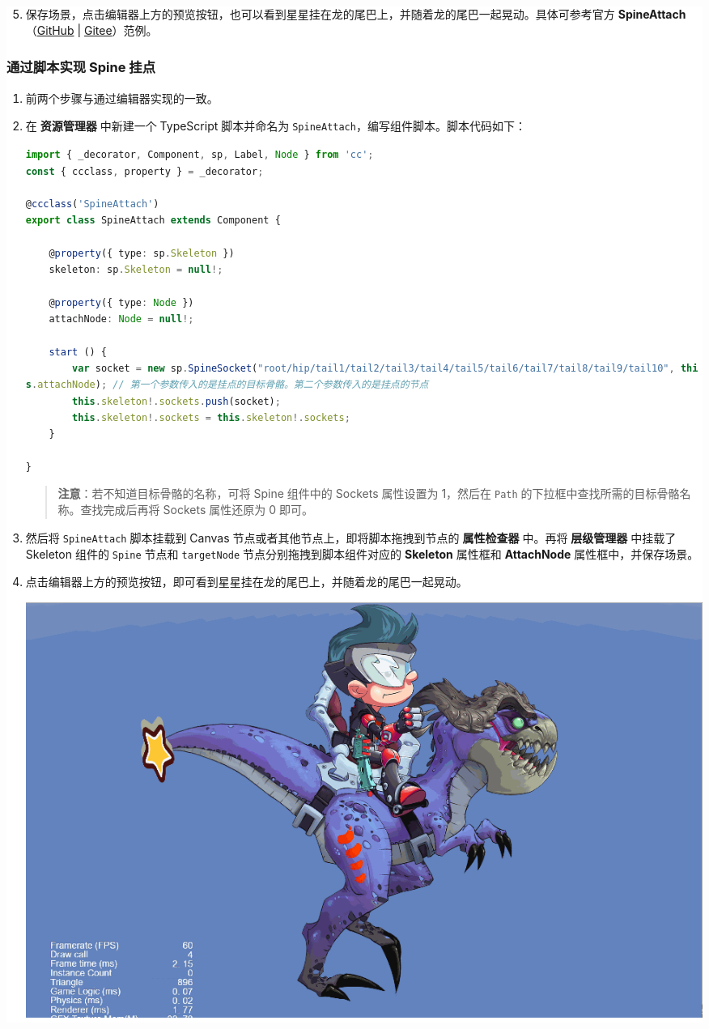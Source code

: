 5. 保存场景，点击编辑器上方的预览按钮，也可以看到星星挂在龙的尾巴上，并随着龙的尾巴一起晃动。具体可参考官方 **SpineAttach**（[GitHub](https://github.com/cocos-creator/test-cases-3d/tree/v3.5/assets/cases/spine) | [Gitee](https://gitee.com/mirrors_cocos-creator/test-cases-3d/tree/v3.5/assets/cases/spine)）范例。

### 通过脚本实现 Spine 挂点

1. 前两个步骤与通过编辑器实现的一致。

2. 在 **资源管理器** 中新建一个 TypeScript 脚本并命名为 `SpineAttach`，编写组件脚本。脚本代码如下：

    ```ts
    import { _decorator, Component, sp, Label, Node } from 'cc';
    const { ccclass, property } = _decorator;

    @ccclass('SpineAttach')
    export class SpineAttach extends Component {

        @property({ type: sp.Skeleton })
        skeleton: sp.Skeleton = null!;

        @property({ type: Node })
        attachNode: Node = null!;

        start () {
            var socket = new sp.SpineSocket("root/hip/tail1/tail2/tail3/tail4/tail5/tail6/tail7/tail8/tail9/tail10", this.attachNode); // 第一个参数传入的是挂点的目标骨骼。第二个参数传入的是挂点的节点
            this.skeleton!.sockets.push(socket);
            this.skeleton!.sockets = this.skeleton!.sockets;
        }

    }
    ```

    > **注意**：若不知道目标骨骼的名称，可将 Spine 组件中的 Sockets 属性设置为 1，然后在 `Path` 的下拉框中查找所需的目标骨骼名称。查找完成后再将 Sockets 属性还原为 0 即可。

3. 然后将 `SpineAttach` 脚本挂载到 Canvas 节点或者其他节点上，即将脚本拖拽到节点的 **属性检查器** 中。再将 **层级管理器** 中挂载了 Skeleton 组件的 `Spine` 节点和 `targetNode` 节点分别拖拽到脚本组件对应的 **Skeleton** 属性框和 **AttachNode** 属性框中，并保存场景。

4. 点击编辑器上方的预览按钮，即可看到星星挂在龙的尾巴上，并随着龙的尾巴一起晃动。

    ![attach-ts](./spine/attach-ts.gif)